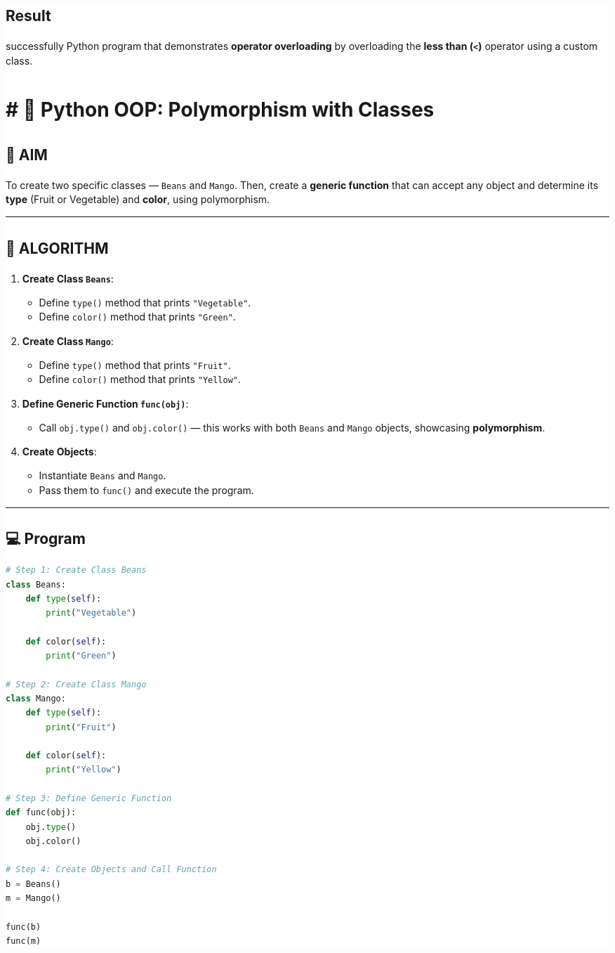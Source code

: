 ## Result
successfully Python program that demonstrates **operator overloading** by overloading the **less than (`<`)** operator using a custom class.


# # 🐍 Python OOP: Polymorphism with Classes

## 🎯 AIM

To create two specific classes — `Beans` and `Mango`. Then, create a **generic function** that can accept any object and determine its **type** (Fruit or Vegetable) and **color**, using polymorphism.

---

## 🧠 ALGORITHM

1. **Create Class `Beans`**:
   - Define `type()` method that prints `"Vegetable"`.
   - Define `color()` method that prints `"Green"`.

2. **Create Class `Mango`**:
   - Define `type()` method that prints `"Fruit"`.
   - Define `color()` method that prints `"Yellow"`.

3. **Define Generic Function `func(obj)`**:
   - Call `obj.type()` and `obj.color()` — this works with both `Beans` and `Mango` objects, showcasing **polymorphism**.

4. **Create Objects**:
   - Instantiate `Beans` and `Mango`.
   - Pass them to `func()` and execute the program.

---

## 💻 Program
```py
# Step 1: Create Class Beans
class Beans:
    def type(self):
        print("Vegetable")
    
    def color(self):
        print("Green")

# Step 2: Create Class Mango
class Mango:
    def type(self):
        print("Fruit")
    
    def color(self):
        print("Yellow")

# Step 3: Define Generic Function
def func(obj):
    obj.type()
    obj.color()

# Step 4: Create Objects and Call Function
b = Beans()
m = Mango()

func(b)
func(m)
```